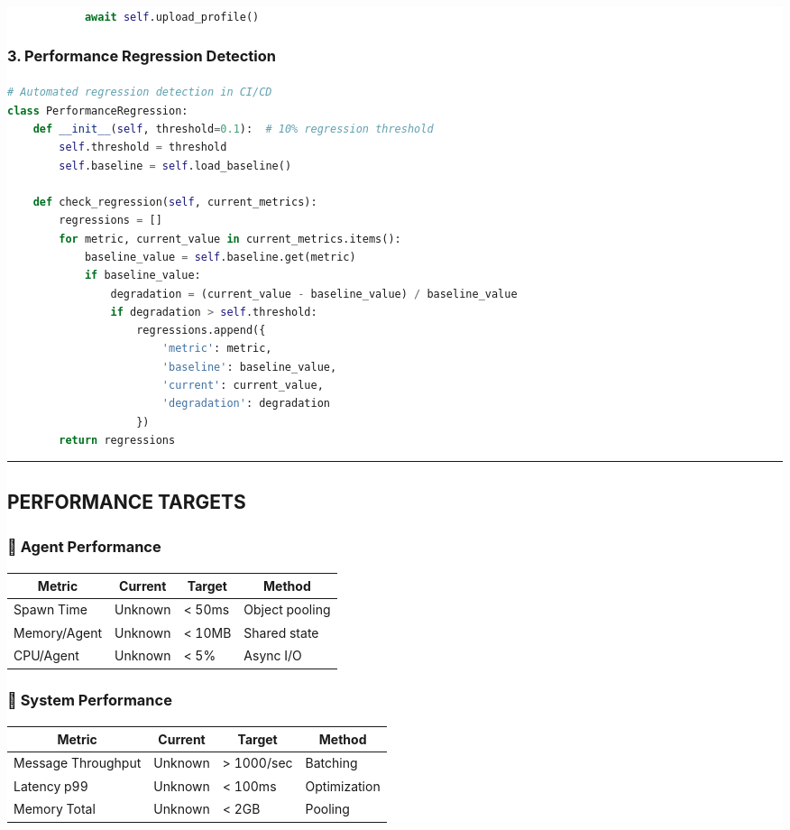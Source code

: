 ```python
            await self.upload_profile()
```

### 3. **Performance Regression Detection**

```python
# Automated regression detection in CI/CD
class PerformanceRegression:
    def __init__(self, threshold=0.1):  # 10% regression threshold
        self.threshold = threshold
        self.baseline = self.load_baseline()

    def check_regression(self, current_metrics):
        regressions = []
        for metric, current_value in current_metrics.items():
            baseline_value = self.baseline.get(metric)
            if baseline_value:
                degradation = (current_value - baseline_value) / baseline_value
                if degradation > self.threshold:
                    regressions.append({
                        'metric': metric,
                        'baseline': baseline_value,
                        'current': current_value,
                        'degradation': degradation
                    })
        return regressions
```

---

## PERFORMANCE TARGETS

### 🎯 **Agent Performance**

| Metric       | Current | Target | Method         |
| ------------ | ------- | ------ | -------------- |
| Spawn Time   | Unknown | < 50ms | Object pooling |
| Memory/Agent | Unknown | < 10MB | Shared state   |
| CPU/Agent    | Unknown | < 5%   | Async I/O      |

### 🎯 **System Performance**

| Metric             | Current | Target     | Method       |
| ------------------ | ------- | ---------- | ------------ |
| Message Throughput | Unknown | > 1000/sec | Batching     |
| Latency p99        | Unknown | < 100ms    | Optimization |
| Memory Total       | Unknown | < 2GB      | Pooling      |
